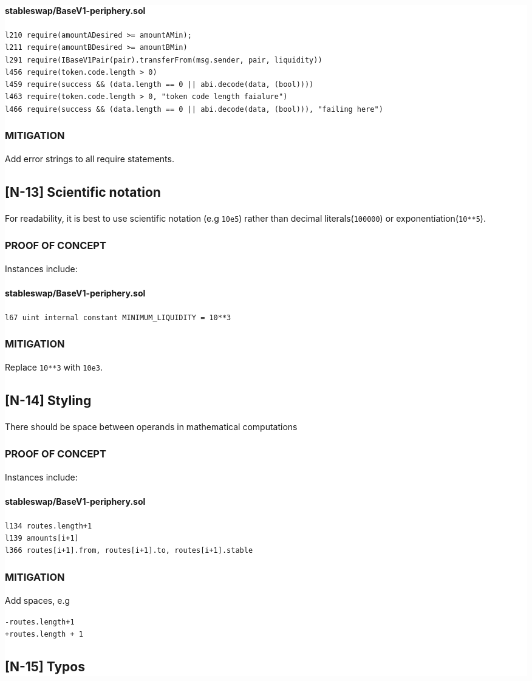 #### stableswap/BaseV1-periphery.sol

    l210 require(amountADesired >= amountAMin);
    l211 require(amountBDesired >= amountBMin)
    l291 require(IBaseV1Pair(pair).transferFrom(msg.sender, pair, liquidity))
    l456 require(token.code.length > 0)
    l459 require(success && (data.length == 0 || abi.decode(data, (bool))))
    l463 require(token.code.length > 0, "token code length faialure")
    l466 require(success && (data.length == 0 || abi.decode(data, (bool))), "failing here")

### MITIGATION

Add error strings to all require statements.

## [N-13] Scientific notation

For readability, it is best to use scientific notation (e.g `10e5`) rather than decimal literals(`100000`) or exponentiation(`10**5`).

### PROOF OF CONCEPT

Instances include:

#### stableswap/BaseV1-periphery.sol

    l67 uint internal constant MINIMUM_LIQUIDITY = 10**3

### MITIGATION

Replace `10**3` with `10e3`.

## [N-14] Styling

There should be space between operands in mathematical computations

### PROOF OF CONCEPT

Instances include:

#### stableswap/BaseV1-periphery.sol

    l134 routes.length+1
    l139 amounts[i+1]
    l366 routes[i+1].from, routes[i+1].to, routes[i+1].stable

### MITIGATION

Add spaces, e.g

    -routes.length+1
    +routes.length + 1

## [N-15] Typos
